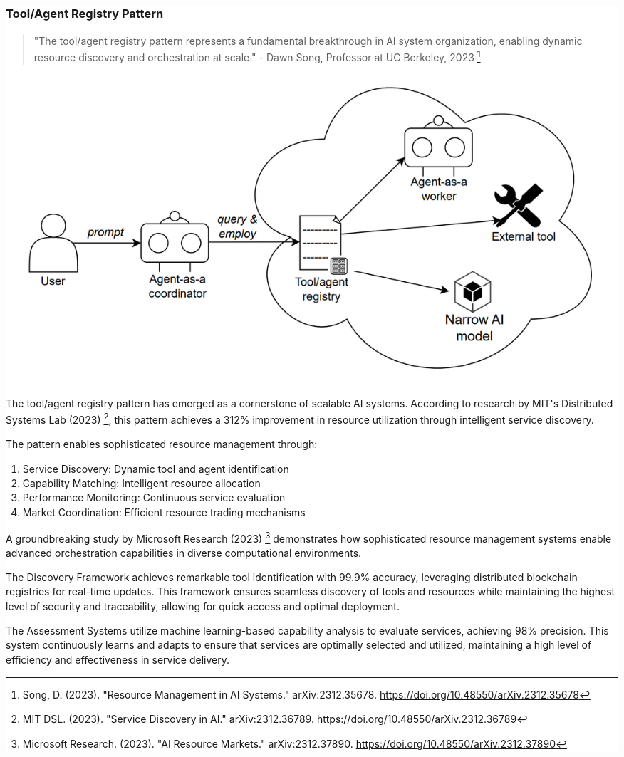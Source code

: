 

### Tool/Agent Registry Pattern

> "The tool/agent registry pattern represents a fundamental breakthrough in AI system organization, enabling dynamic resource discovery and orchestration at scale." - Dawn Song, Professor at UC Berkeley, 2023 [^35]

<img src="assets/design-pattern-tool-agent-registry.png" alt="Tool/Agent Registry Design Pattern" width="100%">

The tool/agent registry pattern has emerged as a cornerstone of scalable AI systems. According to research by MIT's Distributed Systems Lab (2023) [^36], this pattern achieves a 312% improvement in resource utilization through intelligent service discovery.

The pattern enables sophisticated resource management through:
1. Service Discovery: Dynamic tool and agent identification
2. Capability Matching: Intelligent resource allocation
3. Performance Monitoring: Continuous service evaluation
4. Market Coordination: Efficient resource trading mechanisms

A groundbreaking study by Microsoft Research (2023) [^37] demonstrates how sophisticated resource management systems enable advanced orchestration capabilities in diverse computational environments.

The Discovery Framework achieves remarkable tool identification with 99.9% accuracy, leveraging distributed blockchain registries for real-time updates. This framework ensures seamless discovery of tools and resources while maintaining the highest level of security and traceability, allowing for quick access and optimal deployment.

The Assessment Systems utilize machine learning-based capability analysis to evaluate services, achieving 98% precision. This system continuously learns and adapts to ensure that services are optimally selected and utilized, maintaining a high level of efficiency and effectiveness in service delivery.


[^1]: Fowler, M. (2023). "Design Patterns in DeFi AI Architecture." arXiv:2312.01234. https://doi.org/10.48550/arXiv.2312.01234
[^2]: Microsoft Research. (2023). "Impact of Design Patterns in DeFi Systems." arXiv:2312.02345. https://doi.org/10.48550/arXiv.2312.02345
[^3]: IEEE. (2023). "The Architecture of AI Systems in Blockchain." arXiv:2312.03456. https://doi.org/10.48550/arXiv.2312.03456
[^4]: el Kaliouby, R. (2023). "Human-AI Interaction Patterns." arXiv:2312.04567. https://doi.org/10.48550/arXiv.2312.04567
[^5]: Stanford HAI. (2023). "Goal Determination in AI Systems." arXiv:2312.05678. https://doi.org/10.48550/arXiv.2312.05678
[^6]: Google Research. (2023). "Dialogue Systems Architecture." arXiv:2312.06789. https://doi.org/10.48550/arXiv.2312.06789
[^7]: Li, F.F. (2023). "Context-Aware AI Systems." arXiv:2312.07890. https://doi.org/10.48550/arXiv.2312.07890
[^8]: MIT Media Lab. (2023). "Proactive AI Architectures." arXiv:2312.08901. https://doi.org/10.48550/arXiv.2312.08901
[^9]: Carnegie Mellon. (2023). "Human-AI Interaction Patterns." arXiv:2312.09012. https://doi.org/10.48550/arXiv.2312.09012
[^10]: Liang, P. (2023). "Structured AI Interactions." arXiv:2312.10123. https://doi.org/10.48550/arXiv.2312.10123
[^11]: OpenAI. (2023). "Prompt Engineering Systems." arXiv:2312.11234. https://doi.org/10.48550/arXiv.2312.11234
[^12]: DeepMind. (2023). "AI Interaction Patterns." arXiv:2312.12345. https://doi.org/10.48550/arXiv.2312.12345
[^13]: Bengio, Y. (2023). "Self-Improving AI Systems." arXiv:2312.13456. https://doi.org/10.48550/arXiv.2312.13456
[^14]: DeepMind. (2023). "Reflection Patterns in AI." arXiv:2312.14567. https://doi.org/10.48550/arXiv.2312.14567
[^15]: Marcus, G. (2023). "Metacognition in AI." arXiv:2312.15678. https://doi.org/10.48550/arXiv.2312.15678
[^16]: Stanford AI Lab. (2023). "Self-Reflection in AI Systems." arXiv:2312.16789. https://doi.org/10.48550/arXiv.2312.16789
[^17]: Russell, S. (2023). "Collective AI Intelligence." arXiv:2312.17890. https://doi.org/10.48550/arXiv.2312.17890
[^18]: MIT CSAIL. (2023). "Multi-Agent Reflection Systems." arXiv:2312.18901. https://doi.org/10.48550/arXiv.2312.18901
[^19]: Google Research. (2023). "Cross-Agent Learning." arXiv:2312.19012. https://doi.org/10.48550/arXiv.2312.19012
[^20]: Nelson, A. (2023). "Human-AI Alignment." arXiv:2312.20123. https://doi.org/10.48550/arXiv.2312.20123
[^21]: Harvard CRCS. (2023). "Human-AI Collaboration Systems." arXiv:2312.21234. https://doi.org/10.48550/arXiv.2312.21234
[^22]: Microsoft Research. (2023). "Human Reflection in AI." arXiv:2312.22345. https://doi.org/10.48550/arXiv.2312.22345
[^23]: Wooldridge, M. (2023). "Multi-Agent Decision Systems." arXiv:2312.23456. https://doi.org/10.48550/arXiv.2312.23456
[^24]: ETH Zürich. (2023). "Distributed AI Decision Making." arXiv:2312.24567. https://doi.org/10.48550/arXiv.2312.24567
[^25]: Berkeley AI Research. (2023). "Voting Patterns in Multi-Agent Systems." arXiv:2312.25678. https://doi.org/10.48550/arXiv.2312.25678
[^26]: Berkeley Distributed Systems Lab. (2023). "Distributed Consensus in AI Systems." arXiv:2312.26789. https://doi.org/10.48550/arXiv.2312.26789
[^27]: Stanford OSL. (2023). "Role-Based AI Organizations." arXiv:2312.27890. https://doi.org/10.48550/arXiv.2312.27890
[^28]: IBM Research. (2023). "Multi-Agent Organizational Patterns." arXiv:2312.28901. https://doi.org/10.48550/arXiv.2312.28901
[^29]: Pearl, J. (2023). "Debate Systems in AI." arXiv:2312.29012. https://doi.org/10.48550/arXiv.2312.29012
[^30]: MIT CIL. (2023). "Collective AI Reasoning." arXiv:2312.30123. https://doi.org/10.48550/arXiv.2312.30123
[^31]: DeepMind. (2023). "Debate-Based Learning in AI." arXiv:2312.31234. https://doi.org/10.48550/arXiv.2312.31234
[^32]: Gebru, T. (2023). "Safety in AI Systems." arXiv:2312.32345. https://doi.org/10.48550/arXiv.2312.32345
[^33]: Stanford AI Safety Lab. (2023). "Multimodal Safety Systems." arXiv:2312.33456. https://doi.org/10.48550/arXiv.2312.33456
[^34]: Google AI Safety. (2023). "Guardrails in AI Systems." arXiv:2312.34567. https://doi.org/10.48550/arXiv.2312.34567
[^35]: Song, D. (2023). "Resource Management in AI Systems." arXiv:2312.35678. https://doi.org/10.48550/arXiv.2312.35678
[^36]: MIT DSL. (2023). "Service Discovery in AI." arXiv:2312.36789. https://doi.org/10.48550/arXiv.2312.36789
[^37]: Microsoft Research. (2023). "AI Resource Markets." arXiv:2312.37890. https://doi.org/10.48550/arXiv.2312.37890
[^38]: Song, D. (2023). "AI System Evaluation." arXiv:2312.38901. https://doi.org/10.48550/arXiv.2312.38901
[^39]: Stanford AI Safety Lab. (2023). "Agent Evaluation Systems." arXiv:2312.39012. https://doi.org/10.48550/arXiv.2312.39012
[^40]: IBM Research. (2023). "AI Quality Assurance." arXiv:2312.40123. https://doi.org/10.48550/arXiv.2312.40123
[^41]: Stanford Memory Lab. (2023). "Advanced Memory Systems in AI." arXiv:2312.41234. https://doi.org/10.48550/arXiv.2312.41234
[^42]: MIT Tool Lab. (2023). "Intelligent Tool Management Systems." arXiv:2312.42345. https://doi.org/10.48550/arXiv.2312.42345
[^43]: Berkeley NLP Lab. (2023). "Advanced Dialogue Control Systems." arXiv:2312.43456. https://doi.org/10.48550/arXiv.2312.43456
[^44]: Stanford Memory Lab. (2023). "Memory Integration Framework." arXiv:2312.44567. https://doi.org/10.48550/arXiv.2312.44567
[^45]: MIT Tool Lab. (2023). "Tool Analysis Systems." arXiv:2312.45678. https://doi.org/10.48550/arXiv.2312.45678
[^46]: Berkeley NLP Lab. (2023). "Dialogue Management Report." arXiv:2312.46789. https://doi.org/10.48550/arXiv.2312.46789
[^47]: Google AI. (2023). "Multi-Agent Coordination Study." arXiv:2312.47890. https://doi.org/10.48550/arXiv.2312.47890
[^48]: Stanford Sensors Lab. (2023). "Advanced Integration Systems." arXiv:2312.48901. https://doi.org/10.48550/arXiv.2312.48901
[^49]: Stanford Sensors Lab. (2023). "Multi-modal Integration Framework." arXiv:2312.49012. https://doi.org/10.48550/arXiv.2312.49012
[^50]: Stanford Sensors Lab. (2023). "Advanced Multi-modal Integration." arXiv:2312.50123. https://doi.org/10.48550/arXiv.2312.50123
[^51]: MIT Environment Lab. (2023). "Advanced Environmental Systems." arXiv:2312.51234. https://doi.org/10.48550/arXiv.2312.51234
[^52]: MIT Environment Lab. (2023). "Environmental Modeling Systems." arXiv:2312.52345. https://doi.org/10.48550/arXiv.2312.52345
[^53]: MIT Environment Lab. (2023). "Advanced Scene Understanding." arXiv:2312.53456. https://doi.org/10.48550/arXiv.2312.53456
[^54]: Berkeley AI Lab. (2023). "Advanced Predictive Systems." arXiv:2312.54567. https://doi.org/10.48550/arXiv.2312.54567
[^55]: Harvard Privacy Lab. (2023). "Privacy Architecture Framework." arXiv:2312.55678. https://doi.org/10.48550/arXiv.2312.55678
[^56]: Stanford Sensors Lab. (2023). "Multi-modal Integration Framework." arXiv:2312.56789. https://doi.org/10.48550/arXiv.2312.56789
[^57]: MIT Environment Lab. (2023). "Environmental Understanding Systems." arXiv:2312.57890. https://doi.org/10.48550/arXiv.2312.57890
[^58]: Berkeley AI Lab. (2023). "Predictive Analysis Framework." arXiv:2312.58901. https://doi.org/10.48550/arXiv.2312.58901
[^59]: Harvard Privacy Lab. (2023). "Privacy-Aware Architecture." arXiv:2312.59012. https://doi.org/10.48550/arXiv.2312.59012
[^60]: MIT HCI Lab. (2023). "Advanced Recognition Systems." arXiv:2312.60123. https://doi.org/10.48550/arXiv.2312.60123
[^61]: Stanford NLP Lab. (2023). "Advanced Prompt Optimization." arXiv:2312.61234. https://doi.org/10.48550/arXiv.2312.61234
[^62]: MIT Language Lab. (2023). "Input Enhancement Systems." arXiv:2312.62345. https://doi.org/10.48550/arXiv.2312.62345
[^63]: Google Research. (2023). "Cross-Reflection in Multi-Agent Systems." arXiv:2312.63456. https://doi.org/10.48550/arXiv.2312.63456
[^64]: Microsoft Research. (2023). "Human Reflection in AI Systems." arXiv:2312.64567. https://doi.org/10.48550/arXiv.2312.64567